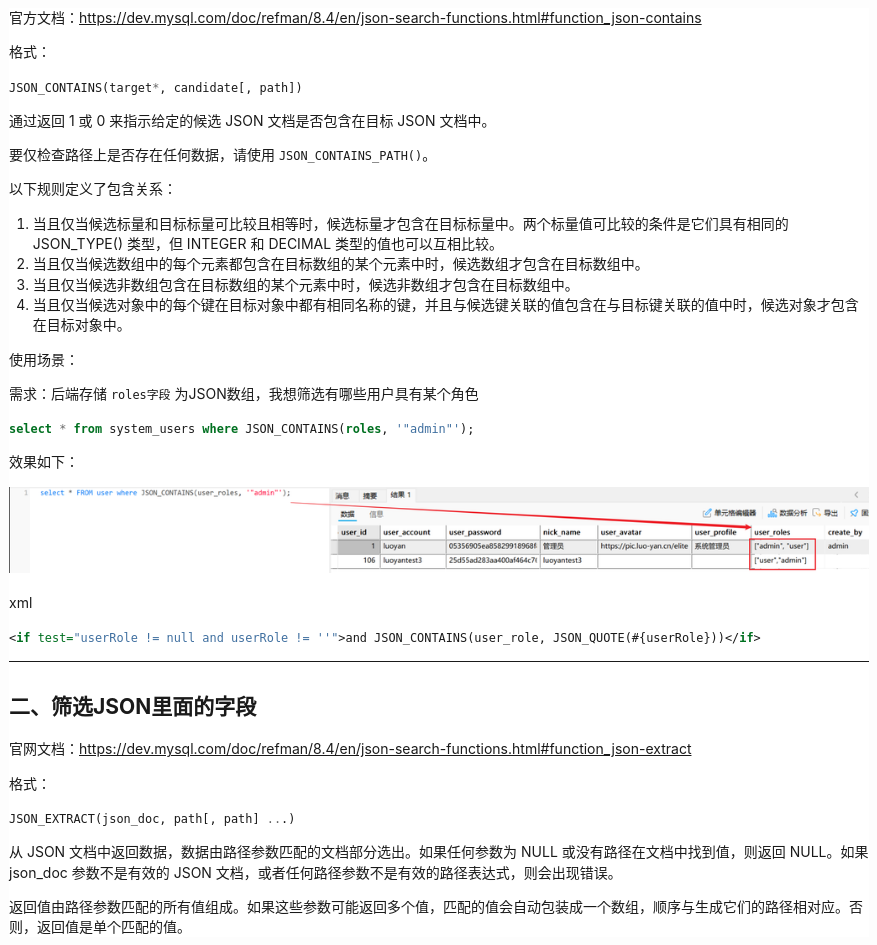 官方文档：https://dev.mysql.com/doc/refman/8.4/en/json-search-functions.html#function_json-contains

格式：

~~~sql
JSON_CONTAINS(target*, candidate[, path])
~~~

通过返回 1 或 0  来指示给定的候选 JSON 文档是否包含在目标 JSON 文档中。

要仅检查路径上是否存在任何数据，请使用 `JSON_CONTAINS_PATH()`。

以下规则定义了包含关系：

1. 当且仅当候选标量和目标标量可比较且相等时，候选标量才包含在目标标量中。两个标量值可比较的条件是它们具有相同的 JSON_TYPE() 类型，但 INTEGER 和 DECIMAL 类型的值也可以互相比较。
2. 当且仅当候选数组中的每个元素都包含在目标数组的某个元素中时，候选数组才包含在目标数组中。
3. 当且仅当候选非数组包含在目标数组的某个元素中时，候选非数组才包含在目标数组中。
4. 当且仅当候选对象中的每个键在目标对象中都有相同名称的键，并且与候选键关联的值包含在与目标键关联的值中时，候选对象才包含在目标对象中。

使用场景：

需求：后端存储 `roles字段` 为JSON数组，我想筛选有哪些用户具有某个角色

~~~sql
select * from system_users where JSON_CONTAINS(roles, '"admin"');
~~~

效果如下：

![image-20241213211153028](./assets/image-20241213211153028.png)

xml

~~~xml
<if test="userRole != null and userRole != ''">and JSON_CONTAINS(user_role, JSON_QUOTE(#{userRole}))</if>
~~~

---

## 二、筛选JSON里面的字段

官网文档：https://dev.mysql.com/doc/refman/8.4/en/json-search-functions.html#function_json-extract

格式：

~~~sql
JSON_EXTRACT(json_doc, path[, path] ...)
~~~

从 JSON 文档中返回数据，数据由路径参数匹配的文档部分选出。如果任何参数为 NULL 或没有路径在文档中找到值，则返回 NULL。如果 json_doc 参数不是有效的 JSON 文档，或者任何路径参数不是有效的路径表达式，则会出现错误。

返回值由路径参数匹配的所有值组成。如果这些参数可能返回多个值，匹配的值会自动包装成一个数组，顺序与生成它们的路径相对应。否则，返回值是单个匹配的值。
